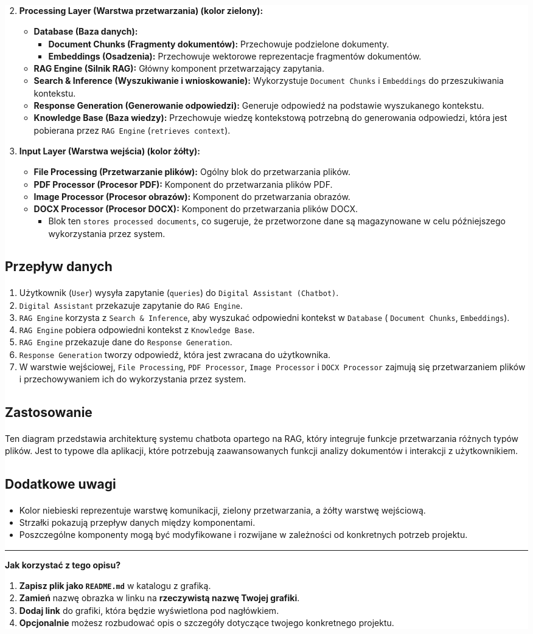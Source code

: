 2.  **Processing Layer (Warstwa przetwarzania) (kolor zielony):**
    *   **Database (Baza danych):**
        *   **Document Chunks (Fragmenty dokumentów):** Przechowuje podzielone dokumenty.
        *   **Embeddings (Osadzenia):** Przechowuje wektorowe reprezentacje fragmentów dokumentów.
    *   **RAG Engine (Silnik RAG):** Główny komponent przetwarzający zapytania.
    *   **Search & Inference (Wyszukiwanie i wnioskowanie):** Wykorzystuje `Document Chunks` i `Embeddings` do przeszukiwania kontekstu.
    *   **Response Generation (Generowanie odpowiedzi):** Generuje odpowiedź na podstawie wyszukanego kontekstu.
    *   **Knowledge Base (Baza wiedzy):** Przechowuje wiedzę kontekstową potrzebną do generowania odpowiedzi, która jest pobierana przez `RAG Engine` (`retrieves context`).

3.  **Input Layer (Warstwa wejścia) (kolor żółty):**
    *   **File Processing (Przetwarzanie plików):** Ogólny blok do przetwarzania plików.
    *   **PDF Processor (Procesor PDF):** Komponent do przetwarzania plików PDF.
    *   **Image Processor (Procesor obrazów):** Komponent do przetwarzania obrazów.
    *   **DOCX Processor (Procesor DOCX):** Komponent do przetwarzania plików DOCX.
        *   Blok ten `stores processed documents`, co sugeruje, że przetworzone dane są magazynowane w celu późniejszego wykorzystania przez system.

## Przepływ danych

1.  Użytkownik (`User`) wysyła zapytanie (`queries`) do `Digital Assistant (Chatbot)`.
2.  `Digital Assistant` przekazuje zapytanie do `RAG Engine`.
3.  `RAG Engine` korzysta z `Search & Inference`, aby wyszukać odpowiedni kontekst w `Database` ( `Document Chunks`, `Embeddings`).
4.  `RAG Engine` pobiera odpowiedni kontekst z `Knowledge Base`.
5.  `RAG Engine` przekazuje dane do `Response Generation`.
6.  `Response Generation` tworzy odpowiedź, która jest zwracana do użytkownika.
7. W warstwie wejściowej, `File Processing`, `PDF Processor`, `Image Processor` i `DOCX Processor` zajmują się przetwarzaniem plików i przechowywaniem ich do wykorzystania przez system.

## Zastosowanie

Ten diagram przedstawia architekturę systemu chatbota opartego na RAG, który integruje funkcje przetwarzania różnych typów plików. Jest to typowe dla aplikacji, które potrzebują zaawansowanych funkcji analizy dokumentów i interakcji z użytkownikiem.

## Dodatkowe uwagi

*   Kolor niebieski reprezentuje warstwę komunikacji, zielony przetwarzania, a żółty warstwę wejściową.
*   Strzałki pokazują przepływ danych między komponentami.
*   Poszczególne komponenty mogą być modyfikowane i rozwijane w zależności od konkretnych potrzeb projektu.

-----

**Jak korzystać z tego opisu?**

1.  **Zapisz plik jako `README.md`** w katalogu z grafiką.
2.  **Zamień** nazwę obrazka w linku na **rzeczywistą nazwę Twojej grafiki**.
3.  **Dodaj link** do grafiki, która będzie wyświetlona pod nagłówkiem.
4.  **Opcjonalnie** możesz rozbudować opis o szczegóły dotyczące twojego konkretnego projektu.
